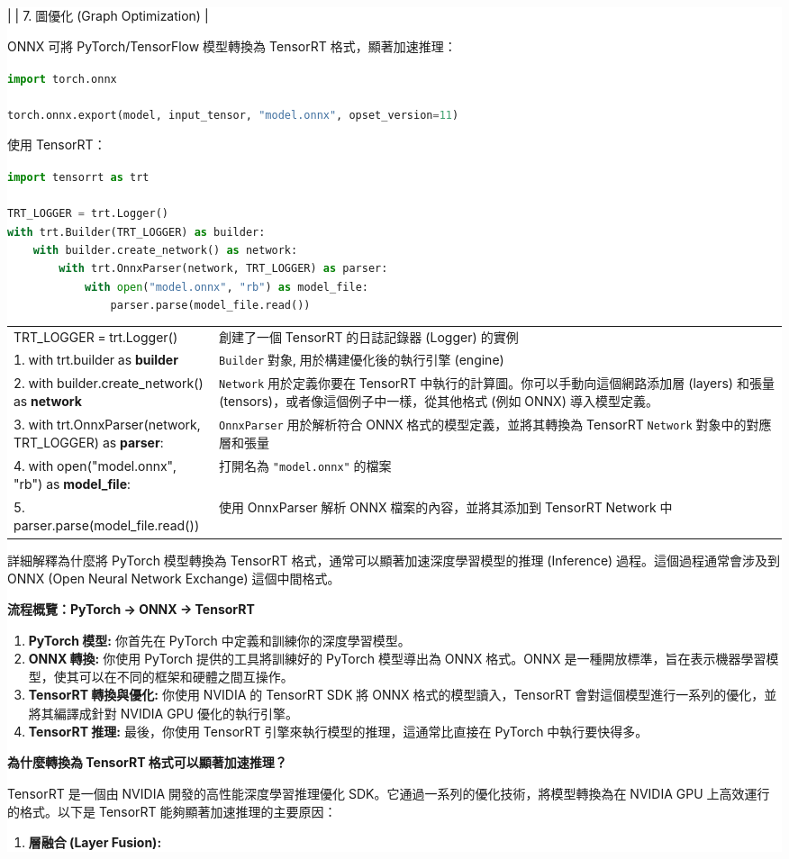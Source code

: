 |          | 7. 圖優化 (Graph Optimization)            |


ONNX 可將 PyTorch/TensorFlow 模型轉換為 TensorRT 格式，顯著加速推理：

```python
import torch.onnx

torch.onnx.export(model, input_tensor, "model.onnx", opset_version=11)
```

使用 TensorRT：

```python
import tensorrt as trt

TRT_LOGGER = trt.Logger()
with trt.Builder(TRT_LOGGER) as builder:
    with builder.create_network() as network:
        with trt.OnnxParser(network, TRT_LOGGER) as parser:
            with open("model.onnx", "rb") as model_file:
                parser.parse(model_file.read())

```

|                                                            |                                                                                                            |
| ---------------------------------------------------------- | ---------------------------------------------------------------------------------------------------------- |
| TRT_LOGGER = trt.Logger()                                  | 創建了一個 TensorRT 的日誌記錄器 (Logger) 的實例                                                                         |
| 1. with trt.builder as **builder**                         | `Builder` 對象, 用於構建優化後的執行引擎 (engine)                                                                        |
| 2. with builder.create_network() as **network**            | `Network` 用於定義你要在 TensorRT 中執行的計算圖。你可以手動向這個網路添加層 (layers) 和張量 (tensors)，或者像這個例子中一樣，從其他格式 (例如 ONNX) 導入模型定義。 |
| 3. with trt.OnnxParser(network, TRT_LOGGER) as **parser**: | `OnnxParser` 用於解析符合 ONNX 格式的模型定義，並將其轉換為 TensorRT `Network` 對象中的對應層和張量                                      |
| 4. with open("model.onnx", "rb") as **model_file**:        | 打開名為 `"model.onnx"` 的檔案                                                                                    |
| 5. parser.parse(model_file.read())                         | 使用 OnnxParser 解析 ONNX 檔案的內容，並將其添加到 TensorRT Network 中                                                      |

詳細解釋為什麼將 PyTorch 模型轉換為 TensorRT 格式，通常可以顯著加速深度學習模型的推理 (Inference) 過程。這個過程通常會涉及到 ONNX (Open Neural Network Exchange) 這個中間格式。

**流程概覽：PyTorch -> ONNX -> TensorRT**

1. **PyTorch 模型:** 你首先在 PyTorch 中定義和訓練你的深度學習模型。
2. **ONNX 轉換:** 你使用 PyTorch 提供的工具將訓練好的 PyTorch 模型導出為 ONNX 格式。ONNX 是一種開放標準，旨在表示機器學習模型，使其可以在不同的框架和硬體之間互操作。
3. **TensorRT 轉換與優化:** 你使用 NVIDIA 的 TensorRT SDK 將 ONNX 格式的模型讀入，TensorRT 會對這個模型進行一系列的優化，並將其編譯成針對 NVIDIA GPU 優化的執行引擎。
4. **TensorRT 推理:** 最後，你使用 TensorRT 引擎來執行模型的推理，這通常比直接在 PyTorch 中執行要快得多。

**為什麼轉換為 TensorRT 格式可以顯著加速推理？**

TensorRT 是一個由 NVIDIA 開發的高性能深度學習推理優化 SDK。它通過一系列的優化技術，將模型轉換為在 NVIDIA GPU 上高效運行的格式。以下是 TensorRT 能夠顯著加速推理的主要原因：

1. **層融合 (Layer Fusion):**
    
